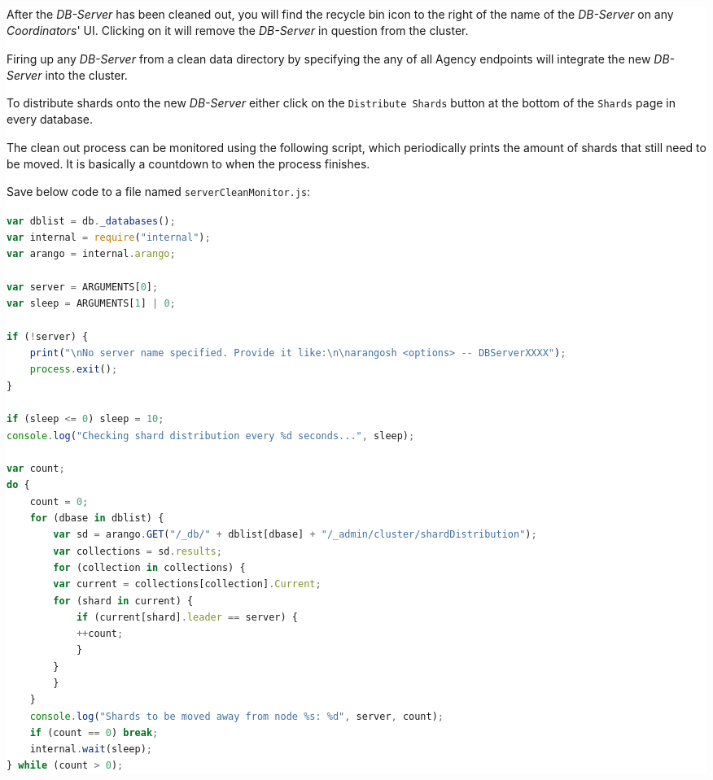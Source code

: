 After the _DB-Server_ has been cleaned out, you will find the recycle bin
icon to the right of the name of the _DB-Server_ on any _Coordinators_'
UI. Clicking on it will remove the _DB-Server_ in question from the
cluster.

Firing up any _DB-Server_ from a clean data directory by specifying the
any of all Agency endpoints will integrate the new _DB-Server_ into the
cluster.

To distribute shards onto the new _DB-Server_ either click on the
`Distribute Shards` button at the bottom of the `Shards` page in every
database.

The clean out process can be monitored using the following script,
which periodically prints the amount of shards that still need to be moved.
It is basically a countdown to when the process finishes.

Save below code to a file named `serverCleanMonitor.js`:

```js
var dblist = db._databases();
var internal = require("internal");
var arango = internal.arango;

var server = ARGUMENTS[0];
var sleep = ARGUMENTS[1] | 0;

if (!server) {
    print("\nNo server name specified. Provide it like:\n\narangosh <options> -- DBServerXXXX");
    process.exit();
}

if (sleep <= 0) sleep = 10;
console.log("Checking shard distribution every %d seconds...", sleep);

var count;
do {
    count = 0;
    for (dbase in dblist) {
        var sd = arango.GET("/_db/" + dblist[dbase] + "/_admin/cluster/shardDistribution");
        var collections = sd.results;
        for (collection in collections) {
        var current = collections[collection].Current;
        for (shard in current) {
            if (current[shard].leader == server) {
            ++count;
            }
        }
        }
    }
    console.log("Shards to be moved away from node %s: %d", server, count);
    if (count == 0) break;
    internal.wait(sleep);
} while (count > 0);
```

